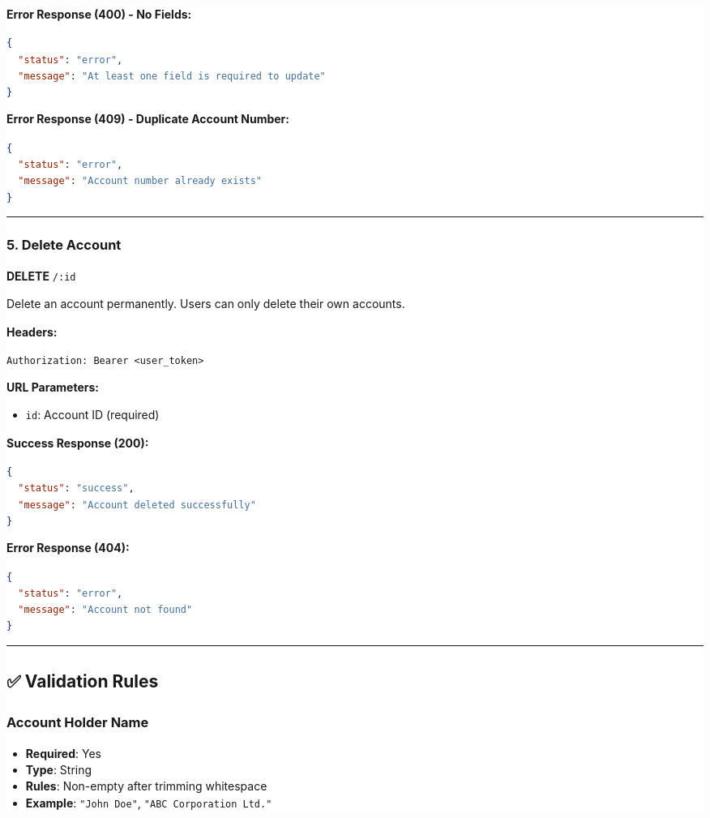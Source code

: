 **Error Response (400) - No Fields:**
```json
{
  "status": "error",
  "message": "At least one field is required to update"
}
```

**Error Response (409) - Duplicate Account Number:**
```json
{
  "status": "error",
  "message": "Account number already exists"
}
```

---

### 5. Delete Account
**DELETE** `/:id`

Delete an account permanently. Users can only delete their own accounts.

**Headers:**
```
Authorization: Bearer <user_token>
```

**URL Parameters:**
- `id`: Account ID (required)

**Success Response (200):**
```json
{
  "status": "success",
  "message": "Account deleted successfully"
}
```

**Error Response (404):**
```json
{
  "status": "error",
  "message": "Account not found"
}
```

---

## ✅ **Validation Rules**

### Account Holder Name
- **Required**: Yes
- **Type**: String
- **Rules**: Non-empty after trimming whitespace
- **Example**: `"John Doe"`, `"ABC Corporation Ltd."`
